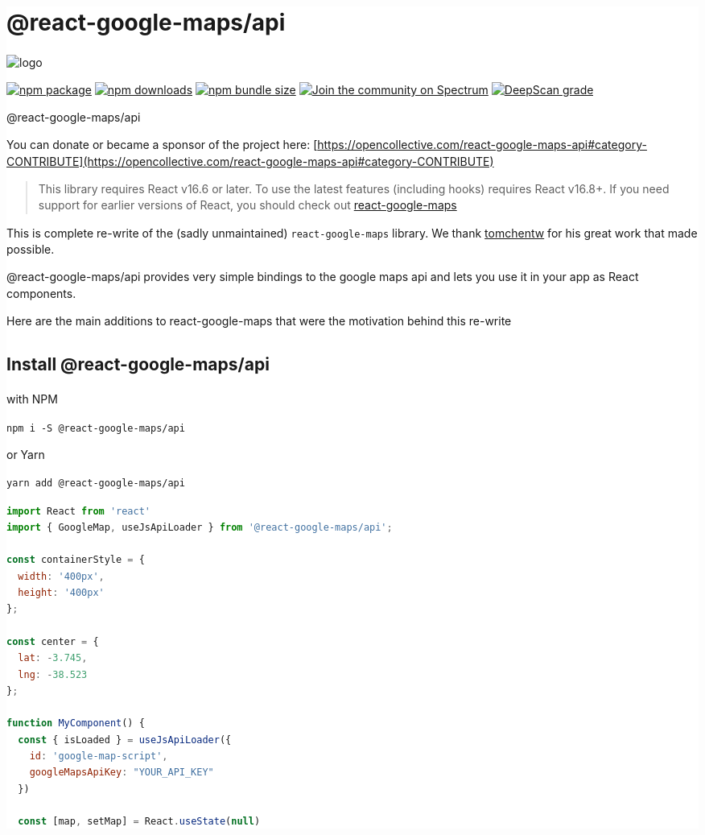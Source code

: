 # @react-google-maps/api

![logo](https://raw.githubusercontent.com/JustFly1984/react-google-maps-api/master/logo.png)

[![npm package](https://img.shields.io/npm/v/@react-google-maps/api)](https://www.npmjs.com/package/@react-google-maps/api)
[![npm downloads](https://img.shields.io/npm/dt/@react-google-maps/api)](https://www.npmjs.com/package/@react-google-maps/api)
[![npm bundle size](https://img.shields.io/bundlephobia/min/@react-google-maps/api)](https://www.npmjs.com/package/@react-google-maps/api)
[![Join the community on Spectrum](https://withspectrum.github.io/badge/badge.svg)](https://spectrum.chat/react-google-maps)
[![DeepScan grade](https://deepscan.io/api/teams/6449/projects/8455/branches/101268/badge/grade.svg)](https://deepscan.io/dashboard#view=project&tid=6449&pid=8455&bid=101268)

@react-google-maps/api

You can donate or became a sponsor of the project here: [https://opencollective.com/react-google-maps-api#category-CONTRIBUTE](https://opencollective.com/react-google-maps-api#category-CONTRIBUTE)

> This library requires React v16.6 or later. To use the latest features (including hooks) requires React v16.8+. If you need support for earlier versions of React, you should check out [react-google-maps](https://github.com/tomchentw/react-google-maps)

This is complete re-write of the (sadly unmaintained) `react-google-maps` library. We thank [tomchentw](https://github.com/tomchentw/) for his great work that made possible.

@react-google-maps/api provides very simple bindings to the google maps api and lets you use it in your app as React components.

Here are the main additions to react-google-maps that were the motivation behind this re-write

## Install @react-google-maps/api

with NPM

```#!/bin/bash
npm i -S @react-google-maps/api
```

or Yarn

```#!/bin/bash
yarn add @react-google-maps/api
```

```jsx
import React from 'react'
import { GoogleMap, useJsApiLoader } from '@react-google-maps/api';

const containerStyle = {
  width: '400px',
  height: '400px'
};

const center = {
  lat: -3.745,
  lng: -38.523
};

function MyComponent() {
  const { isLoaded } = useJsApiLoader({
    id: 'google-map-script',
    googleMapsApiKey: "YOUR_API_KEY"
  })

  const [map, setMap] = React.useState(null)

```